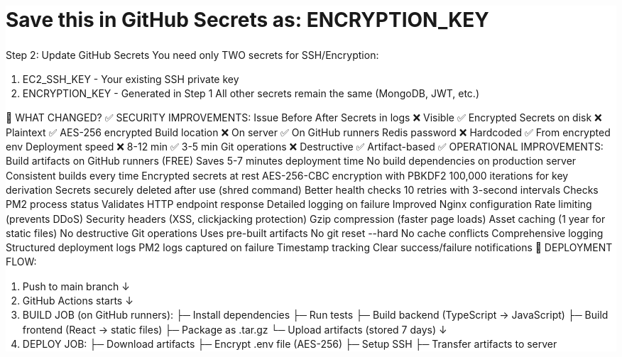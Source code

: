 # Save this in GitHub Secrets as: ENCRYPTION_KEY
Step 2: Update GitHub Secrets
You need only TWO secrets for SSH/Encryption:

1. EC2_SSH_KEY          - Your existing SSH private key
2. ENCRYPTION_KEY       - Generated in Step 1
All other secrets remain the same (MongoDB, JWT, etc.)

📝 WHAT CHANGED?
✅ SECURITY IMPROVEMENTS:
Issue	Before	After
Secrets in logs	❌ Visible	✅ Encrypted
Secrets on disk	❌ Plaintext	✅ AES-256 encrypted
Build location	❌ On server	✅ On GitHub runners
Redis password	❌ Hardcoded	✅ From encrypted env
Deployment speed	❌ 8-12 min	✅ 3-5 min
Git operations	❌ Destructive	✅ Artifact-based
✅ OPERATIONAL IMPROVEMENTS:
Build artifacts on GitHub runners (FREE)
Saves 5-7 minutes deployment time
No build dependencies on production server
Consistent builds every time
Encrypted secrets at rest
AES-256-CBC encryption with PBKDF2
100,000 iterations for key derivation
Secrets securely deleted after use (shred command)
Better health checks
10 retries with 3-second intervals
Checks PM2 process status
Validates HTTP endpoint response
Detailed logging on failure
Improved Nginx configuration
Rate limiting (prevents DDoS)
Security headers (XSS, clickjacking protection)
Gzip compression (faster page loads)
Asset caching (1 year for static files)
No destructive Git operations
Uses pre-built artifacts
No git reset --hard
No cache conflicts
Comprehensive logging
Structured deployment logs
PM2 logs captured on failure
Timestamp tracking
Clear success/failure notifications
🚀 DEPLOYMENT FLOW:
1. Push to main branch
   ↓
2. GitHub Actions starts
   ↓
3. BUILD JOB (on GitHub runners):
   ├─ Install dependencies
   ├─ Run tests
   ├─ Build backend (TypeScript → JavaScript)
   ├─ Build frontend (React → static files)
   ├─ Package as .tar.gz
   └─ Upload artifacts (stored 7 days)
   ↓
4. DEPLOY JOB:
   ├─ Download artifacts
   ├─ Encrypt .env file (AES-256)
   ├─ Setup SSH
   ├─ Transfer artifacts to server